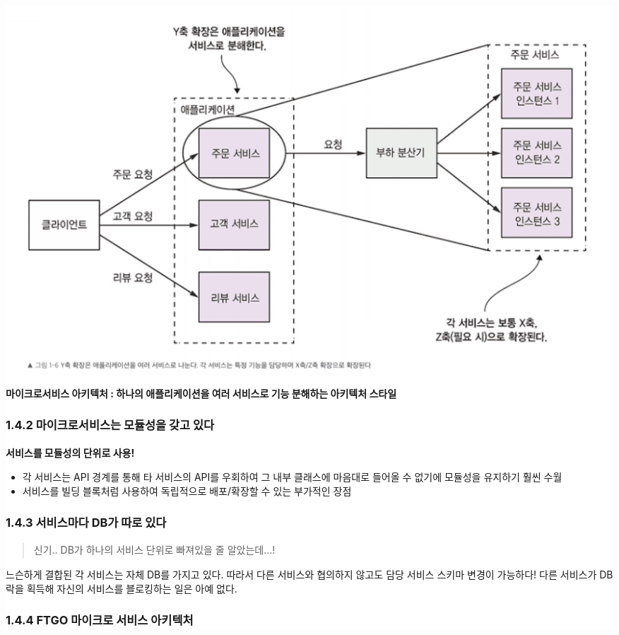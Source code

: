 ![image-20210926105646274](../images/01_xyz_ftgo.png)

**마이크로서비스 아키텍처 : 하나의 애플리케이션을 여러 서비스로 기능 분해하는 아키텍처 스타일**



### 1.4.2 마이크로서비스는 모듈성을 갖고 있다

**서비스를 모듈성의 단위로 사용!**

- 각 서비스는 API 경계를 통해 타 서비스의 API를 우회하여 그 내부 클래스에 마음대로 들어올 수 없기에 모듈성을 유지하기 훨씬 수월
- 서비스를  빌딩 블록처럼 사용하여 독립적으로 배포/확장할 수 있는 부가적인 장점



### 1.4.3 서비스마다 DB가 따로 있다

> 신기.. DB가 하나의 서비스 단위로 빠져있을 줄 알았는데...!

느슨하게 결합된 각 서비스는 자체 DB를 가지고 있다. 따라서 다른 서비스와 협의하지 않고도 담당 서비스 스키마 변경이 가능하다!
다른 서비스가 DB 락을 획득해 자신의 서비스를 블로킹하는 일은 아예 없다.



### 1.4.4 FTGO 마이크로 서비스 아키텍처
